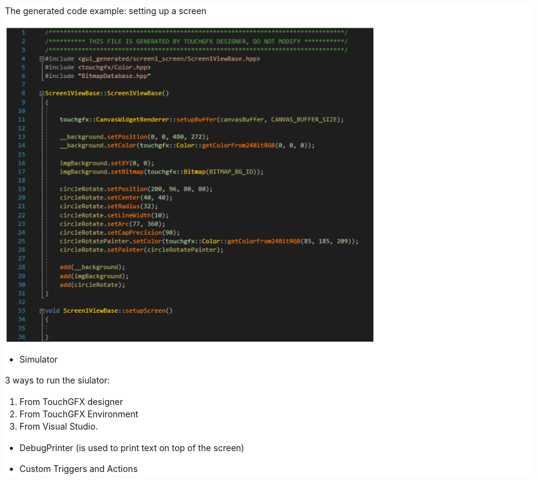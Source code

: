 The generated code example: setting up a screen

<img src="image-2.png" width= 600>



- Simulator

3 ways to run the siulator:
1. From TouchGFX designer
2. From TouchGFX Environment
3. From Visual Studio.

- DebugPrinter (is used to print text on top of the screen)


- Custom Triggers and Actions
